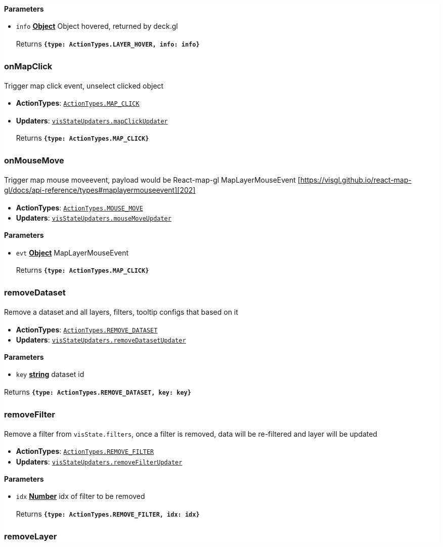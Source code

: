 **Parameters**

- `info` **[Object][164]** Object hovered, returned by deck.gl
  
  Returns **`{type: ActionTypes.LAYER_HOVER, info: info}`**

### onMapClick

Trigger map click event, unselect clicked object

- **ActionTypes**: [`ActionTypes.MAP_CLICK`][12]
- **Updaters**: [`visStateUpdaters.mapClickUpdater`][201]
  
  Returns **`{type: ActionTypes.MAP_CLICK}`**

### onMouseMove

Trigger map mouse moveevent, payload would be
React-map-gl MapLayerMouseEvent
[https://visgl.github.io/react-map-gl/docs/api-reference/types#maplayermouseevent][202]

- **ActionTypes**: [`ActionTypes.MOUSE_MOVE`][12]
- **Updaters**: [`visStateUpdaters.mouseMoveUpdater`][203]

**Parameters**

- `evt` **[Object][164]** MapLayerMouseEvent
  
  Returns **`{type: ActionTypes.MAP_CLICK}`**

### removeDataset

Remove a dataset and all layers, filters, tooltip configs that based on it

- **ActionTypes**: [`ActionTypes.REMOVE_DATASET`][12]
- **Updaters**: [`visStateUpdaters.removeDatasetUpdater`][204]

**Parameters**

- `key` **[string][162]** dataset id

Returns **`{type: ActionTypes.REMOVE_DATASET, key: key}`**

### removeFilter

Remove a filter from `visState.filters`, once a filter is removed, data will be re-filtered and layer will be updated

- **ActionTypes**: [`ActionTypes.REMOVE_FILTER`][12]
- **Updaters**: [`visStateUpdaters.removeFilterUpdater`][205]

**Parameters**

- `idx` **[Number][188]** idx of filter to be removed
  
  Returns **`{type: ActionTypes.REMOVE_FILTER, idx: idx}`**

### removeLayer


[1]: #forwardactions
[2]: #forwardto
[3]: #parameters
[4]: #examples
[5]: #isforwardaction
[6]: #parameters-1
[7]: #unwrap
[8]: #parameters-2
[9]: #wrapto
[10]: #parameters-3
[11]: #examples-1
[12]: #actiontypes
[13]: #examples-2
[14]: #mapstyleactions
[15]: #addcustommapstyle
[16]: #inputmapstyle
[17]: #parameters-4
[18]: #loadcustommapstyle
[19]: #parameters-5
[20]: #loadmapstyleerr
[21]: #parameters-6
[22]: #loadmapstyles
[23]: #parameters-7
[24]: #mapconfigchange
[25]: #parameters-8
[26]: #mapstylechange
[27]: #parameters-9
[28]: #requestmapstyles
[29]: #parameters-10
[30]: #set3dbuildingcolor
[31]: #parameters-11
[32]: #main
[33]: #adddatatomap
[34]: #parameters-12
[35]: #examples-3
[36]: #keplerglinit
[37]: #parameters-13
[38]: #receivemapconfig
[39]: #parameters-14
[40]: #examples-4
[41]: #resetmapconfig
[42]: #visstateactions
[43]: #addfilter
[44]: #parameters-15
[45]: #addlayer
[46]: #parameters-16
[47]: #applycpufilter
[48]: #parameters-17
[49]: #enlargefilter
[50]: #parameters-18
[51]: #interactionconfigchange
[52]: #parameters-19
[53]: #layerconfigchange
[54]: #parameters-20
[55]: #layertextlabelchange
[56]: #parameters-21
[57]: #layertypechange
[58]: #parameters-22
[59]: #layervisconfigchange
[60]: #parameters-23
[61]: #layervisualchannelconfigchange
[62]: #parameters-24
[63]: #loadfiles
[64]: #parameters-25
[65]: #loadfileserr
[66]: #parameters-26
[67]: #onlayerclick
[68]: #parameters-27
[69]: #onlayerhover
[70]: #parameters-28
[71]: #onmapclick
[72]: #onmousemove
[73]: #parameters-29
[74]: #removedataset
[75]: #parameters-30
[76]: #removefilter
[77]: #parameters-31
[78]: #removelayer
[79]: #parameters-32
[80]: #reorderlayer
[81]: #parameters-33
[82]: #examples-5
[83]: #seteditormode
[84]: #parameters-34
[85]: #examples-6
[86]: #setfilter
[87]: #parameters-35
[88]: #setfilterplot
[89]: #parameters-36
[90]: #setmapinfo
[91]: #parameters-37
[92]: #showdatasettable
[93]: #parameters-38
[94]: #togglefilteranimation
[95]: #parameters-39
[96]: #togglelayerformap
[97]: #parameters-40
[98]: #updateanimationtime
[99]: #parameters-41
[100]: #updatefilteranimationspeed
[101]: #parameters-42
[102]: #updatelayeranimationspeed
[103]: #parameters-43
[104]: #updatelayerblending
[105]: #parameters-44
[106]: #updatevisdata
[107]: #parameters-45
[108]: #uistateactions
[109]: #addnotification
[110]: #parameters-46
[111]: #cleanupexportimage
[112]: #hideexportdropdown
[113]: #opendeletemodal
[114]: #parameters-47
[115]: #removenotification
[116]: #parameters-48
[117]: #setexportdata
[118]: #setexportdatatype
[119]: #parameters-49
[120]: #setexportfiltered
[121]: #parameters-50
[122]: #setexportimagedatauri
[123]: #parameters-51
[124]: #setexportimagesetting
[125]: #parameters-52
[126]: #setexportselecteddataset
[127]: #parameters-53
[128]: #setusermapboxaccesstoken
[129]: #parameters-54
[130]: #showexportdropdown
[131]: #parameters-55
[132]: #startexportingimage
[133]: #togglemapcontrol
[134]: #parameters-56
[135]: #togglemodal
[136]: #parameters-57
[137]: #togglesidepanel
[138]: #parameters-58
[139]: #rootactions
[140]: #deleteentry
[141]: #parameters-59
[142]: #registerentry
[143]: #parameters-60
[144]: #renameentry
[145]: #parameters-61
[146]: #mapstateactions
[147]: #fitbounds
[148]: #parameters-62
[149]: #examples-7
[150]: #toggleperspective
[151]: #examples-8
[152]: #togglesplitmap
[153]: #parameters-63
[154]: #examples-9
[155]: #updatemap
[156]: #parameters-64
[157]: #examples-10
[158]: #layercoloruichange
[159]: #parameters-65
[160]: #setexportmapformat
[161]: #parameters-66
[162]: https://developer.mozilla.org/docs/Web/JavaScript/Reference/Global_Objects/String
[163]: https://developer.mozilla.org/docs/Web/JavaScript/Reference/Statements/function
[164]: https://developer.mozilla.org/docs/Web/JavaScript/Reference/Global_Objects/Object
[165]: https://developer.mozilla.org/docs/Web/JavaScript/Reference/Global_Objects/Boolean
[166]: ../reducers/map-style.md#mapstyleupdatersaddcustommapstyleupdater
[167]: ../reducers/map-style.md#mapstyleupdatersinputmapstyleupdater
[168]: ../reducers/map-style.md#mapstyleupdatersloadcustommapstyleupdater
[169]: ../reducers/map-style.md#mapstyleupdatersloadmapstyleerrupdater
[170]: ../reducers/map-style.md#mapstyleupdatersloadmapstylesupdater
[171]: ../reducers/map-style.md#mapstyleupdatersmapconfigchangeupdater
[172]: ../reducers/map-style.md#mapstyleupdatersmapstylechangeupdater
[173]: ../reducers/map-style.md#mapstyleupdatersrequestmapstylesupdater
[174]: https://developer.mozilla.org/docs/Web/JavaScript/Reference/Global_Objects/Array
[175]: ../reducers/map-style.md#mapstyleupdatersset3dbuildingcolorupdater
[176]: ../reducers/composers.md#combinedupdatersadddatatomapupdater
[177]: ../reducers/map-style.md#mapstyleupdatersinitmapstyleupdater
[178]: ../reducers/map-state.md#mapstateupdatersreceivemapconfigupdater
[179]: ../reducers/map-style.md#mapstyleupdatersreceivemapconfigupdater
[180]: ../reducers/vis-state.md#visstateupdatersreceivemapconfigupdater
[181]: ../reducers/map-state.md#mapstateupdatersresetmapconfigupdater
[182]: ../reducers/map-style.md#mapstyleupdatersresetmapconfigmapstyleupdater
[183]: ../reducers/vis-state.md#visstateupdatersresetmapconfigupdater
[184]: ../reducers/vis-state.md#visstateupdatersaddfilterupdater
[185]: ../reducers/vis-state.md#visstateupdatersaddlayerupdater
[186]: ../reducers/vis-state.md#visstateupdatersapplycpufilterupdater
[187]: ../reducers/vis-state.md#visstateupdatersenlargefilterupdater
[188]: https://developer.mozilla.org/docs/Web/JavaScript/Reference/Global_Objects/Number
[189]: ../reducers/vis-state.md#visstateupdatersinteractionconfigchangeupdater
[190]: ../reducers/vis-state.md#visstateupdaterslayerconfigchangeupdater
[191]: ../reducers/vis-state.md#visstateupdaterslayertextlabelchangeupdater
[192]: ../reducers/vis-state.md#visstateupdaterslayertypechangeupdater
[193]: ../reducers/vis-state.md#visstateupdaterslayervisconfigchangeupdater
[194]: ../reducers/vis-state.md#visstateupdaterslayervisualchannelchangeupdater
[195]: ../reducers/ui-state.md#uistateupdatersloadfilesupdater
[196]: ../reducers/vis-state.md#visstateupdatersloadfilesupdater
[197]: ../reducers/ui-state.md#uistateupdatersloadfileserrupdater
[198]: ../reducers/vis-state.md#visstateupdatersloadfileserrupdater
[199]: ../reducers/vis-state.md#visstateupdaterslayerclickupdater
[200]: ../reducers/vis-state.md#visstateupdaterslayerhoverupdater
[201]: ../reducers/vis-state.md#visstateupdatersmapclickupdater
[202]: https://visgl.github.io/react-map-gl/docs/api-reference/types#maplayermouseevent
[203]: ../reducers/vis-state.md#visstateupdatersmousemoveupdater
[204]: ../reducers/vis-state.md#visstateupdatersremovedatasetupdater
[205]: ../reducers/vis-state.md#visstateupdatersremovefilterupdater
[206]: ../reducers/vis-state.md#visstateupdatersremovelayerupdater
[207]: ../reducers/vis-state.md#visstateupdatersreorderlayerupdater
[208]: ../reducers/vis-state.md#visstateupdatersseteditormodeupdater
[209]: ../reducers/vis-state.md#visstateupdaterssetfilterupdater
[210]: ../reducers/vis-state.md#visstateupdaterssetfilterplotupdater
[211]: ../reducers/vis-state.md#visstateupdaterssetmapinfoupdater
[212]: ../reducers/vis-state.md#visstateupdatersshowdatasettableupdater
[213]: ../reducers/vis-state.md#visstateupdaterstogglefilteranimationupdater
[214]: ../reducers/vis-state.md#visstateupdaterstogglelayerformapupdater
[215]: ../reducers/vis-state.md#visstateupdatersupdateanimationtimeupdater
[216]: ../reducers/vis-state.md#visstateupdatersupdatefilteranimationspeedupdater
[217]: ../reducers/vis-state.md#visstateupdatersupdatelayeranimationspeedupdater
[218]: ../reducers/vis-state.md#visstateupdatersupdatelayerblendingupdater
[219]: ../reducers/vis-state.md#visstateupdatersupdatevisdataupdater
[220]: ../reducers/ui-state.md#uistateupdatersaddnotificationupdater
[221]: ../reducers/ui-state.md#uistateupdaterscleanupexportimage
[222]: ../reducers/ui-state.md#uistateupdatershideexportdropdownupdater
[223]: ../reducers/ui-state.md#uistateupdatersopendeletemodalupdater
[224]: ../reducers/ui-state.md#uistateupdatersremovenotificationupdater
[225]: ../reducers/ui-state.md#uistateupdaterssetexportdataupdater
[226]: ../reducers/ui-state.md#uistateupdaterssetexportdatatypeupdater
[227]: ../reducers/ui-state.md#uistateupdaterssetexportfilteredupdater
[228]: ../reducers/ui-state.md#uistateupdaterssetexportimagedatauri
[229]: ../reducers/ui-state.md#uistateupdaterssetexportimagesetting
[230]: ../reducers/ui-state.md#uistateupdaterssetexportselecteddatasetupdater
[231]: ../reducers/ui-state.md#uistateupdaterssetusermapboxaccesstokenupdater
[232]: ../reducers/ui-state.md#uistateupdatersshowexportdropdownupdater
[233]: ../reducers/ui-state.md#uistateupdatersstartexportingimage
[234]: ../reducers/ui-state.md#uistateupdaterstogglemapcontrolupdater
[235]: #default_map_controls
[236]: ../reducers/ui-state.md#uistateupdaterstogglemodalupdater
[237]: ../constants/default-settings.md#data_table_id
[238]: ../constants/default-settings.md#delete_data_id
[239]: ../constants/default-settings.md#add_data_id
[240]: ../constants/default-settings.md#export_image_id
[241]: ../constants/default-settings.md#export_data_id
[242]: ../constants/default-settings.md#add_map_style_id
[243]: ../reducers/ui-state.md#uistateupdaterstogglesidepanelupdater
[244]: ../reducers/map-state.md#mapstateupdatersfitboundsupdater
[245]: ../reducers/map-state.md#mapstateupdaterstoggleperspectiveupdater
[246]: ../reducers/map-state.md#mapstateupdaterstogglesplitmapupdater
[247]: ../reducers/ui-state.md#uistateupdaterstogglesplitmapupdater
[248]: ../reducers/vis-state.md#visstateupdaterstogglesplitmapupdater
[249]: ../reducers/map-state.md#mapstateupdatersupdatemapupdater
[250]: ../reducers/vis-state.md#visstateupdaterslayercoloruichangeupdater
[251]: ../reducers/ui-state.md#uistateupdaterssetexportmapformatupdater